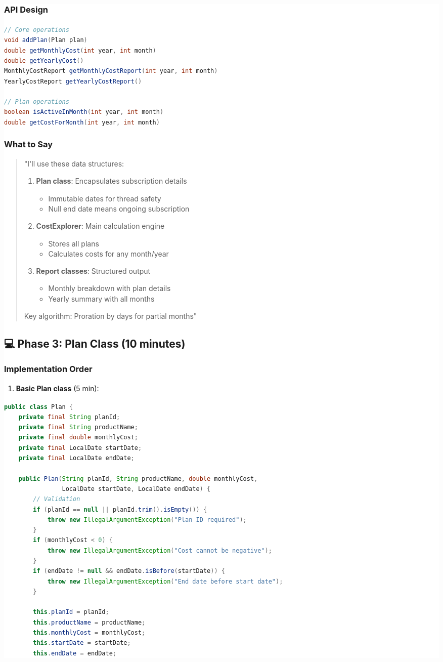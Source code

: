 ### API Design

```java
// Core operations
void addPlan(Plan plan)
double getMonthlyCost(int year, int month)
double getYearlyCost()
MonthlyCostReport getMonthlyCostReport(int year, int month)
YearlyCostReport getYearlyCostReport()

// Plan operations
boolean isActiveInMonth(int year, int month)
double getCostForMonth(int year, int month)
```

### What to Say

> "I'll use these data structures:
> 
> 1. **Plan class**: Encapsulates subscription details
>    - Immutable dates for thread safety
>    - Null end date means ongoing subscription
> 
> 2. **CostExplorer**: Main calculation engine
>    - Stores all plans
>    - Calculates costs for any month/year
> 
> 3. **Report classes**: Structured output
>    - Monthly breakdown with plan details
>    - Yearly summary with all months
> 
> Key algorithm: Proration by days for partial months"

## 💻 Phase 3: Plan Class (10 minutes)

### Implementation Order

1. **Basic Plan class** (5 min):
```java
public class Plan {
    private final String planId;
    private final String productName;
    private final double monthlyCost;
    private final LocalDate startDate;
    private final LocalDate endDate;
    
    public Plan(String planId, String productName, double monthlyCost,
                LocalDate startDate, LocalDate endDate) {
        // Validation
        if (planId == null || planId.trim().isEmpty()) {
            throw new IllegalArgumentException("Plan ID required");
        }
        if (monthlyCost < 0) {
            throw new IllegalArgumentException("Cost cannot be negative");
        }
        if (endDate != null && endDate.isBefore(startDate)) {
            throw new IllegalArgumentException("End date before start date");
        }
        
        this.planId = planId;
        this.productName = productName;
        this.monthlyCost = monthlyCost;
        this.startDate = startDate;
        this.endDate = endDate;
```